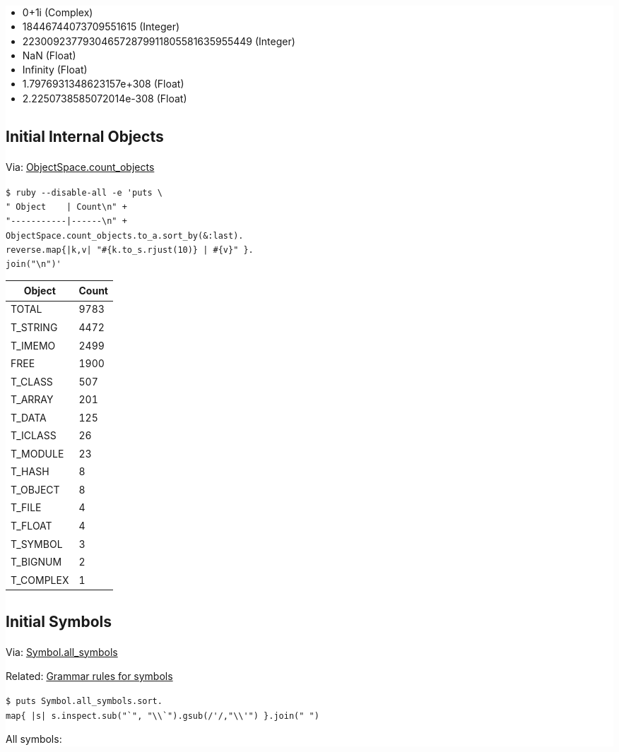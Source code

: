 - 0+1i (Complex)
- 18446744073709551615 (Integer)
- 223009237793046572879911805581635955449 (Integer)
- NaN (Float)
- Infinity (Float)
- 1.7976931348623157e+308 (Float)
- 2.2250738585072014e-308 (Float)

## Initial Internal Objects

Via: [ObjectSpace.count_objects](https://ruby-doc.org/core/ObjectSpace.html#method-c-count_objects)

    $ ruby --disable-all -e 'puts \
    " Object    | Count\n" +
    "-----------|------\n" +
    ObjectSpace.count_objects.to_a.sort_by(&:last).
    reverse.map{|k,v| "#{k.to_s.rjust(10)} | #{v}" }.
    join("\n")'

 Object    | Count
-----------|------
     TOTAL | 9783
  T_STRING | 4472
   T_IMEMO | 2499
      FREE | 1900
   T_CLASS | 507
   T_ARRAY | 201
    T_DATA | 125
  T_ICLASS | 26
  T_MODULE | 23
    T_HASH | 8
  T_OBJECT | 8
    T_FILE | 4
   T_FLOAT | 4
  T_SYMBOL | 3
  T_BIGNUM | 2
 T_COMPLEX | 1

## Initial Symbols

Via: [Symbol.all_symbols](https://ruby-doc.org/core/Symbol.html#method-c-all_symbols)

Related: [Grammar rules for symbols](/40-symbolic-validations.html)

    $ puts Symbol.all_symbols.sort.
    map{ |s| s.inspect.sub("`", "\\`").gsub(/'/,"\\'") }.join(" ")

All symbols:
